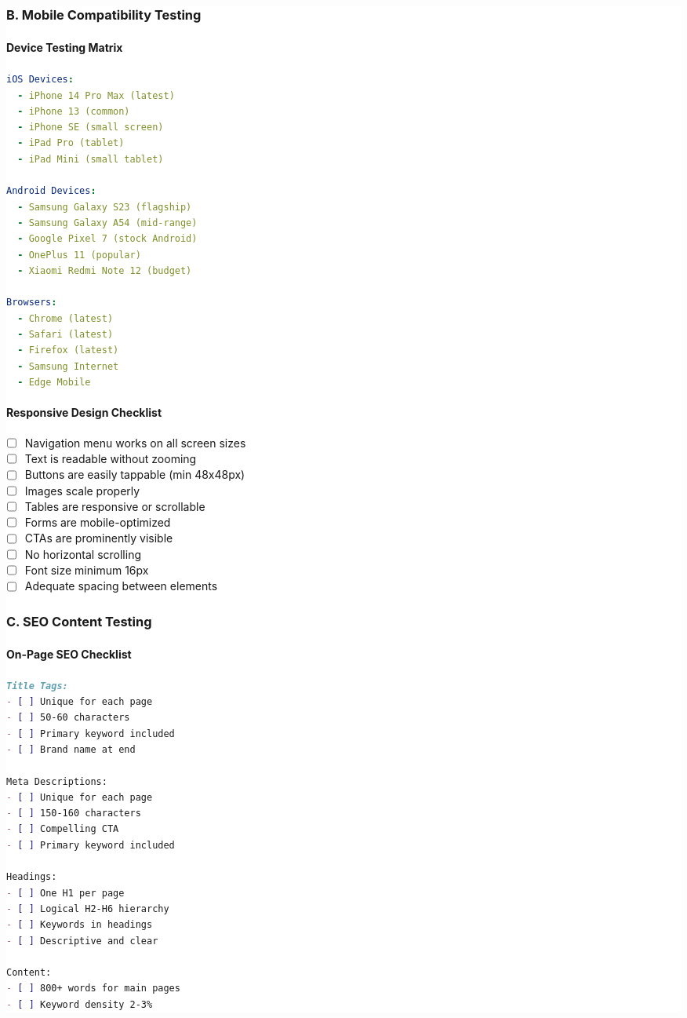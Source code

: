 ### B. Mobile Compatibility Testing

#### Device Testing Matrix
```yaml
iOS Devices:
  - iPhone 14 Pro Max (latest)
  - iPhone 13 (common)
  - iPhone SE (small screen)
  - iPad Pro (tablet)
  - iPad Mini (small tablet)

Android Devices:
  - Samsung Galaxy S23 (flagship)
  - Samsung Galaxy A54 (mid-range)
  - Google Pixel 7 (stock Android)
  - OnePlus 11 (popular)
  - Xiaomi Redmi Note 12 (budget)

Browsers:
  - Chrome (latest)
  - Safari (latest)
  - Firefox (latest)
  - Samsung Internet
  - Edge Mobile
```

#### Responsive Design Checklist
- [ ] Navigation menu works on all screen sizes
- [ ] Text is readable without zooming
- [ ] Buttons are easily tappable (min 48x48px)
- [ ] Images scale properly
- [ ] Tables are responsive or scrollable
- [ ] Forms are mobile-optimized
- [ ] CTAs are prominently visible
- [ ] No horizontal scrolling
- [ ] Font size minimum 16px
- [ ] Adequate spacing between elements

### C. SEO Content Testing

#### On-Page SEO Checklist
```markdown
Title Tags:
- [ ] Unique for each page
- [ ] 50-60 characters
- [ ] Primary keyword included
- [ ] Brand name at end

Meta Descriptions:
- [ ] Unique for each page
- [ ] 150-160 characters
- [ ] Compelling CTA
- [ ] Primary keyword included

Headings:
- [ ] One H1 per page
- [ ] Logical H2-H6 hierarchy
- [ ] Keywords in headings
- [ ] Descriptive and clear

Content:
- [ ] 800+ words for main pages
- [ ] Keyword density 2-3%
```